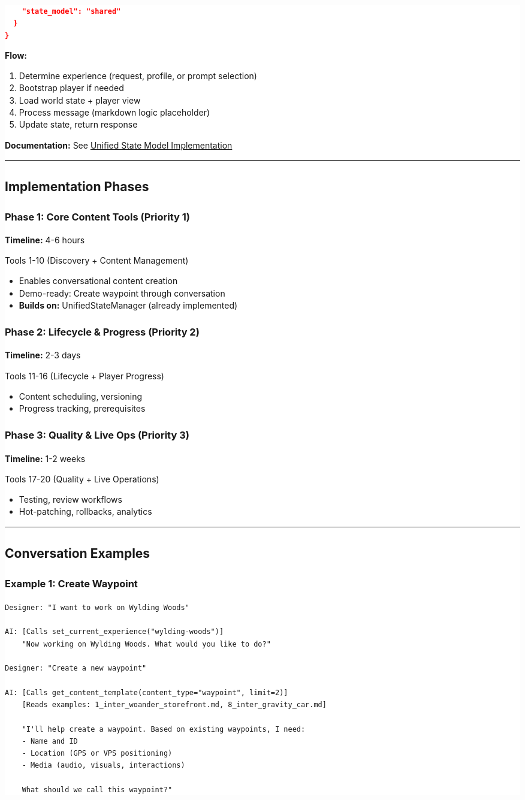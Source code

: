 ```json
    "state_model": "shared"
  }
}
```

**Flow:**
1. Determine experience (request, profile, or prompt selection)
2. Bootstrap player if needed
3. Load world state + player view
4. Process message (markdown logic placeholder)
5. Update state, return response

**Documentation:** See [Unified State Model Implementation](./030-unified-state-model-implementation.md#4-new-api-endpoint)

---

## Implementation Phases

### Phase 1: Core Content Tools (Priority 1)
**Timeline:** 4-6 hours

Tools 1-10 (Discovery + Content Management)
- Enables conversational content creation
- Demo-ready: Create waypoint through conversation
- **Builds on:** UnifiedStateManager (already implemented)

### Phase 2: Lifecycle & Progress (Priority 2)
**Timeline:** 2-3 days

Tools 11-16 (Lifecycle + Player Progress)
- Content scheduling, versioning
- Progress tracking, prerequisites

### Phase 3: Quality & Live Ops (Priority 3)
**Timeline:** 1-2 weeks

Tools 17-20 (Quality + Live Operations)
- Testing, review workflows
- Hot-patching, rollbacks, analytics

---

## Conversation Examples

### Example 1: Create Waypoint

```
Designer: "I want to work on Wylding Woods"

AI: [Calls set_current_experience("wylding-woods")]
    "Now working on Wylding Woods. What would you like to do?"

Designer: "Create a new waypoint"

AI: [Calls get_content_template(content_type="waypoint", limit=2)]
    [Reads examples: 1_inter_woander_storefront.md, 8_inter_gravity_car.md]

    "I'll help create a waypoint. Based on existing waypoints, I need:
    - Name and ID
    - Location (GPS or VPS positioning)
    - Media (audio, visuals, interactions)

    What should we call this waypoint?"
```